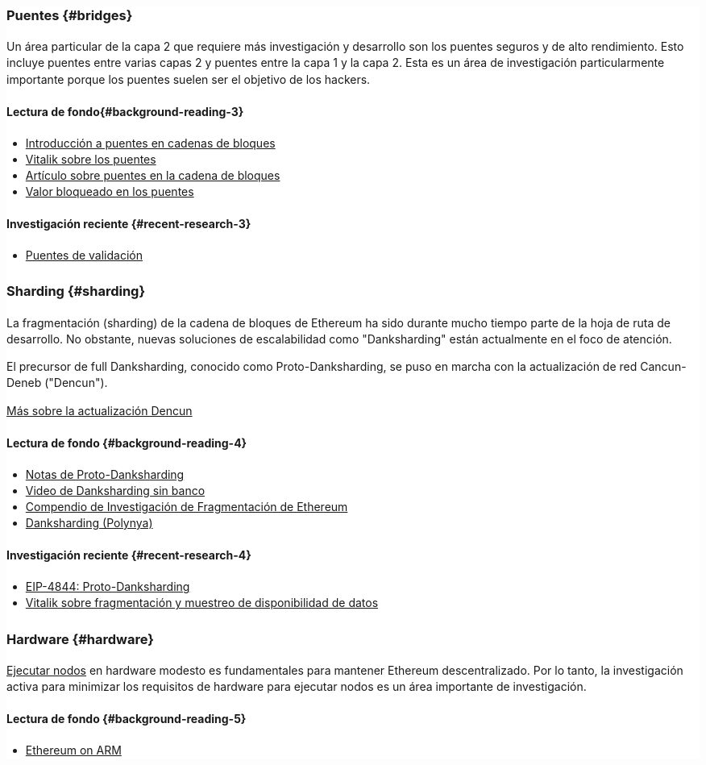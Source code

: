 ### Puentes {#bridges}

Un área particular de la capa 2 que requiere más investigación y desarrollo son los puentes seguros y de alto rendimiento. Esto incluye puentes entre varias capas 2 y puentes entre la capa 1 y la capa 2. Esta es un área de investigación particularmente importante porque los puentes suelen ser el objetivo de los hackers.

#### Lectura de fondo{#background-reading-3}

- [Introducción a puentes en cadenas de bloques](/bridges/)
- [Vitalik sobre los puentes](https://old.reddit.com/r/ethereum/comments/rwojtk/ama_we_are_the_efs_research_team_pt_7_07_january/hrngyk8/)
- [Artículo sobre puentes en la cadena de bloques](https://medium.com/1kxnetwork/blockchain-bridges-5db6afac44f8)
- [Valor bloqueado en los puentes](https://dune.com/eliasimos/Bridge-Away-\(from-Ethereum\))

#### Investigación reciente {#recent-research-3}

- [Puentes de validación](https://stonecoldpat.github.io/images/validatingbridges.pdf)

### Sharding {#sharding}

La fragmentación (sharding) de la cadena de bloques de Ethereum ha sido durante mucho tiempo parte de la hoja de ruta de desarrollo. No obstante, nuevas soluciones de escalabilidad como "Danksharding" están actualmente en el foco de atención.

El precursor de full Danksharding, conocido como Proto-Danksharding, se puso en marcha con la actualización de red Cancun-Deneb ("Dencun").

[Más sobre la actualización Dencun](/roadmap/dencun/)

#### Lectura de fondo {#background-reading-4}

- [Notas de Proto-Danksharding](https://notes.ethereum.org/@vbuterin/proto_danksharding_faq)
- [Video de Danksharding sin banco](https://www.youtube.com/watch?v=N5p0TB77flM)
- [Compendio de Investigación de Fragmentación de Ethereum](https://notes.ethereum.org/@serenity/H1PGqDhpm?type=view)
- [Danksharding (Polynya)](https://polynya.medium.com/danksharding-36dc0c8067fe)

#### Investigación reciente {#recent-research-4}

- [EIP-4844: Proto-Danksharding](https://eips.ethereum.org/EIPS/eip-4844)
- [Vitalik sobre fragmentación y muestreo de disponibilidad de datos](https://hackmd.io/@vbuterin/sharding_proposal)

### Hardware {#hardware}

[Ejecutar nodos](/developers/docs/nodes-and-clients/run-a-node/) en hardware modesto es fundamentales para mantener Ethereum descentralizado. Por lo tanto, la investigación activa para minimizar los requisitos de hardware para ejecutar nodos es un área importante de investigación.

#### Lectura de fondo {#background-reading-5}

- [Ethereum on ARM](https://ethereum-on-arm-documentation.readthedocs.io/en/latest/)

